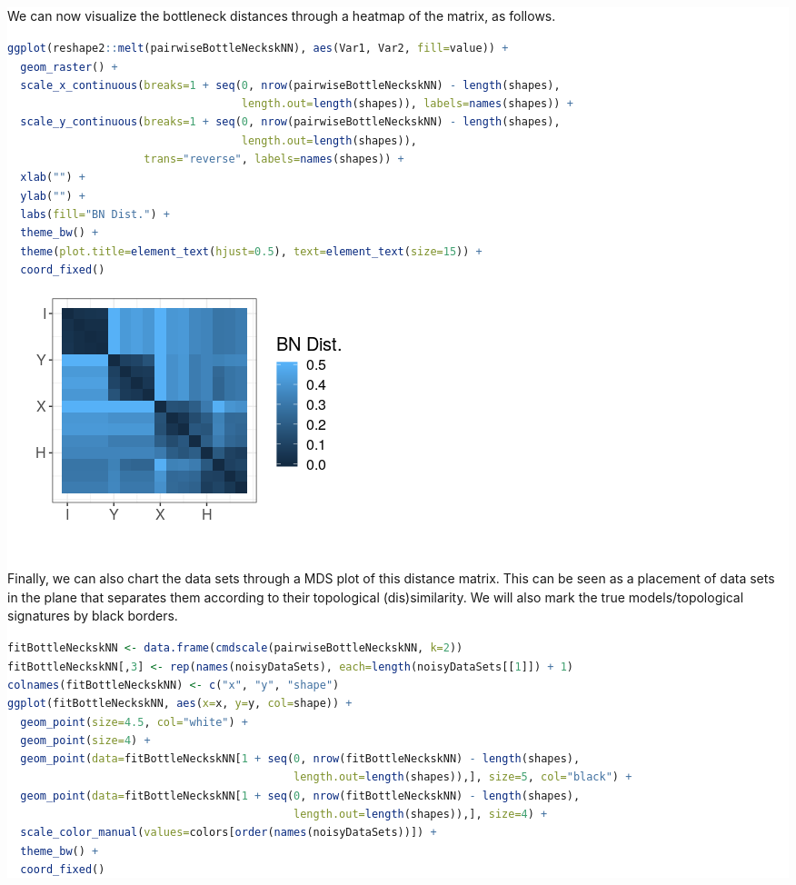 We can now visualize the bottleneck distances through a heatmap of the matrix, as follows.

``` r
ggplot(reshape2::melt(pairwiseBottleNeckskNN), aes(Var1, Var2, fill=value)) +
  geom_raster() +
  scale_x_continuous(breaks=1 + seq(0, nrow(pairwiseBottleNeckskNN) - length(shapes), 
                                    length.out=length(shapes)), labels=names(shapes)) +
  scale_y_continuous(breaks=1 + seq(0, nrow(pairwiseBottleNeckskNN) - length(shapes), 
                                    length.out=length(shapes)),
                     trans="reverse", labels=names(shapes)) +
  xlab("") +
  ylab("") +
  labs(fill="BN Dist.") +
  theme_bw() +
  theme(plot.title=element_text(hjust=0.5), text=element_text(size=15)) +
  coord_fixed()
```

![](Topological_Signatures_files/figure-markdown_github/unnamed-chunk-17-1.png)

Finally, we can also chart the data sets through a MDS plot of this distance matrix. This can be seen as a placement of data sets in the plane that separates them according to their topological (dis)similarity. We will also mark the true models/topological signatures by black borders.

``` r
fitBottleNeckskNN <- data.frame(cmdscale(pairwiseBottleNeckskNN, k=2))
fitBottleNeckskNN[,3] <- rep(names(noisyDataSets), each=length(noisyDataSets[[1]]) + 1)
colnames(fitBottleNeckskNN) <- c("x", "y", "shape")
ggplot(fitBottleNeckskNN, aes(x=x, y=y, col=shape)) +
  geom_point(size=4.5, col="white") +
  geom_point(size=4) +
  geom_point(data=fitBottleNeckskNN[1 + seq(0, nrow(fitBottleNeckskNN) - length(shapes),
                                            length.out=length(shapes)),], size=5, col="black") +
  geom_point(data=fitBottleNeckskNN[1 + seq(0, nrow(fitBottleNeckskNN) - length(shapes),
                                            length.out=length(shapes)),], size=4) +
  scale_color_manual(values=colors[order(names(noisyDataSets))]) +
  theme_bw() +
  coord_fixed()
```
